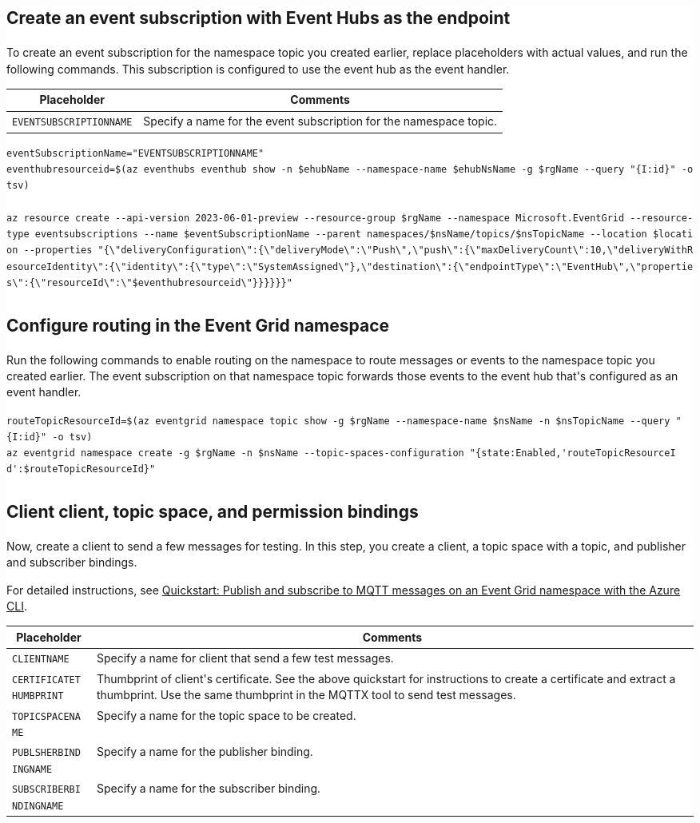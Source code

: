 ## Create an event subscription with Event Hubs as the endpoint

To create an event subscription for the namespace topic you created earlier, replace placeholders with actual values, and run the following commands. This subscription is configured to use the event hub as the event handler. 

| Placeholder | Comments | 
| ----------- | -------- |
| `EVENTSUBSCRIPTIONNAME` | Specify a name for the event subscription for the namespace topic. |


```azurecli
eventSubscriptionName="EVENTSUBSCRIPTIONNAME"
eventhubresourceid=$(az eventhubs eventhub show -n $ehubName --namespace-name $ehubNsName -g $rgName --query "{I:id}" -o tsv) 

az resource create --api-version 2023-06-01-preview --resource-group $rgName --namespace Microsoft.EventGrid --resource-type eventsubscriptions --name $eventSubscriptionName --parent namespaces/$nsName/topics/$nsTopicName --location $location --properties "{\"deliveryConfiguration\":{\"deliveryMode\":\"Push\",\"push\":{\"maxDeliveryCount\":10,\"deliveryWithResourceIdentity\":{\"identity\":{\"type\":\"SystemAssigned\"},\"destination\":{\"endpointType\":\"EventHub\",\"properties\":{\"resourceId\":\"$eventhubresourceid\"}}}}}}"
```

## Configure routing in the Event Grid namespace

Run the following commands to enable routing on the namespace to route messages or events to the namespace topic you created earlier. The event subscription on that namespace topic forwards those events to the event hub that's configured as an event handler. 

```azurecli
routeTopicResourceId=$(az eventgrid namespace topic show -g $rgName --namespace-name $nsName -n $nsTopicName --query "{I:id}" -o tsv) 
az eventgrid namespace create -g $rgName -n $nsName --topic-spaces-configuration "{state:Enabled,'routeTopicResourceId':$routeTopicResourceId}"
```

## Client client, topic space, and permission bindings

Now, create a client to send a few messages for testing. In this step, you create a client, a topic space with a topic, and publisher and subscriber bindings. 
 
For detailed instructions, see [Quickstart: Publish and subscribe to MQTT messages on an Event Grid namespace with the Azure CLI](mqtt-publish-and-subscribe-cli.md).

| Placeholder | Comments | 
| ----------- | -------- |
| `CLIENTNAME` | Specify a name for client that send a few test messages. |
| `CERTIFICATETHUMBPRINT` | Thumbprint of client's certificate. See the above quickstart for instructions to create a certificate and extract a thumbprint. Use the same thumbprint in the MQTTX tool to send test messages. |
| `TOPICSPACENAME` | Specify a name for the topic space to be created. |
| `PUBLSHERBINDINGNAME` | Specify a name for the publisher binding. |
| `SUBSCRIBERBINDINGNAME` | Specify a name for the subscriber binding. |
